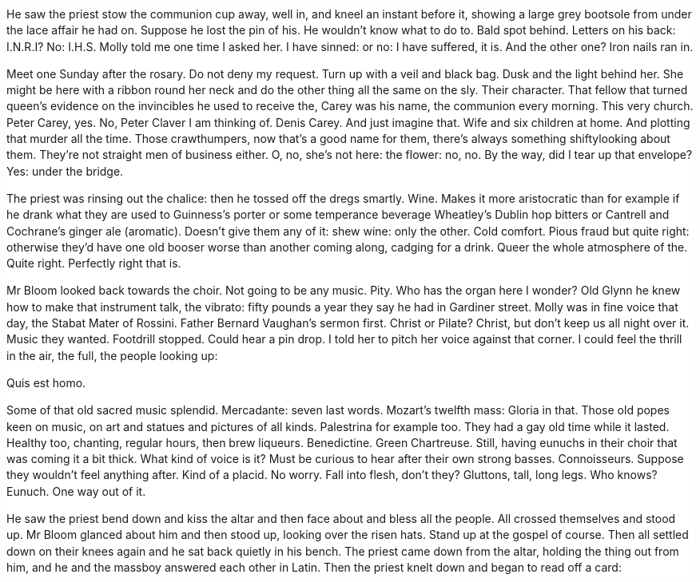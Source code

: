 He saw the priest stow the communion cup away, well in, and kneel an
instant before it, showing a large grey bootsole from under the lace
affair he had on. Suppose he lost the pin of his. He wouldn’t know
what to do to. Bald spot behind. Letters on his back: I.N.R.I? No:
I.H.S. Molly told me one time I asked her. I have sinned: or no: I have
suffered, it is. And the other one? Iron nails ran in.

Meet one Sunday after the rosary. Do not deny my request. Turn up with
a veil and black bag. Dusk and the light behind her. She might be here
with a ribbon round her neck and do the other thing all the same on the
sly. Their character. That fellow that turned queen’s evidence on the
invincibles he used to receive the, Carey was his name, the communion
every morning. This very church. Peter Carey, yes. No, Peter Claver I am
thinking of. Denis Carey. And just imagine that. Wife and six children
at home. And plotting that murder all the time. Those crawthumpers, now
that’s a good name for them, there’s always something shiftylooking
about them. They’re not straight men of business either. O, no,
she’s not here: the flower: no, no. By the way, did I tear up that
envelope? Yes: under the bridge.

The priest was rinsing out the chalice: then he tossed off the dregs
smartly. Wine. Makes it more aristocratic than for example if he drank
what they are used to Guinness’s porter or some temperance beverage
Wheatley’s Dublin hop bitters or Cantrell and Cochrane’s ginger ale
(aromatic). Doesn’t give them any of it: shew wine: only the other.
Cold comfort. Pious fraud but quite right: otherwise they’d have one
old booser worse than another coming along, cadging for a drink. Queer
the whole atmosphere of the. Quite right. Perfectly right that is.

Mr Bloom looked back towards the choir. Not going to be any music. Pity.
Who has the organ here I wonder? Old Glynn he knew how to make that
instrument talk, the vibrato: fifty pounds a year they say he had in
Gardiner street. Molly was in fine voice that day, the Stabat Mater
of Rossini. Father Bernard Vaughan’s sermon first. Christ or Pilate?
Christ, but don’t keep us all night over it. Music they wanted.
Footdrill stopped. Could hear a pin drop. I told her to pitch her voice
against that corner. I could feel the thrill in the air, the full, the
people looking up:

Quis est homo.

Some of that old sacred music splendid. Mercadante: seven last words.
Mozart’s twelfth mass: Gloria in that. Those old popes keen on music,
on art and statues and pictures of all kinds. Palestrina for example
too. They had a gay old time while it lasted. Healthy too, chanting,
regular hours, then brew liqueurs. Benedictine. Green Chartreuse. Still,
having eunuchs in their choir that was coming it a bit thick. What kind
of voice is it? Must be curious to hear after their own strong basses.
Connoisseurs. Suppose they wouldn’t feel anything after. Kind of a
placid. No worry. Fall into flesh, don’t they? Gluttons, tall, long
legs. Who knows? Eunuch. One way out of it.

He saw the priest bend down and kiss the altar and then face about and
bless all the people. All crossed themselves and stood up. Mr Bloom
glanced about him and then stood up, looking over the risen hats. Stand
up at the gospel of course. Then all settled down on their knees again
and he sat back quietly in his bench. The priest came down from the
altar, holding the thing out from him, and he and the massboy answered
each other in Latin. Then the priest knelt down and began to read off a
card:
